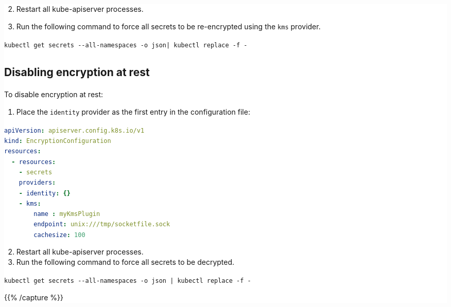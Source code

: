 2. Restart all kube-apiserver processes.

3. Run the following command to force all secrets to be re-encrypted using the `kms` provider.

```
kubectl get secrets --all-namespaces -o json| kubectl replace -f -
```

## Disabling encryption at rest
To disable encryption at rest:

1. Place the `identity` provider as the first entry in the configuration file: 

  ```yaml
  apiVersion: apiserver.config.k8s.io/v1
  kind: EncryptionConfiguration
  resources:
    - resources:
      - secrets
      providers:
      - identity: {}
      - kms:
          name : myKmsPlugin
          endpoint: unix:///tmp/socketfile.sock
          cachesize: 100
  ```
2.  Restart all kube-apiserver processes. 
3. Run the following command to force all secrets to be decrypted.
```
kubectl get secrets --all-namespaces -o json | kubectl replace -f -
```
{{% /capture %}}
